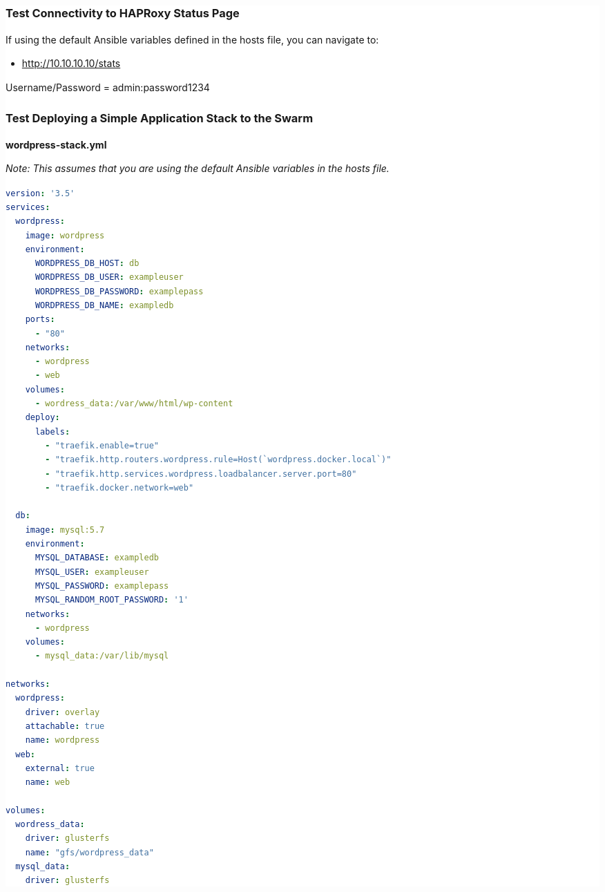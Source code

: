 ### Test Connectivity to HAPRoxy Status Page

If using the default Ansible variables defined in the hosts file, you can navigate to:

* http://10.10.10.10/stats

Username/Password = admin:password1234

### Test Deploying a Simple Application Stack to the Swarm

**wordpress-stack.yml**

_Note: This assumes that you are using the default Ansible variables in the hosts file._

```yaml
version: '3.5'
services:
  wordpress:
    image: wordpress
    environment:
      WORDPRESS_DB_HOST: db
      WORDPRESS_DB_USER: exampleuser
      WORDPRESS_DB_PASSWORD: examplepass
      WORDPRESS_DB_NAME: exampledb
    ports:
      - "80"
    networks:
      - wordpress
      - web
    volumes:
      - wordress_data:/var/www/html/wp-content
    deploy:
      labels:
        - "traefik.enable=true"
        - "traefik.http.routers.wordpress.rule=Host(`wordpress.docker.local`)"
        - "traefik.http.services.wordpress.loadbalancer.server.port=80"
        - "traefik.docker.network=web"

  db:
    image: mysql:5.7
    environment:
      MYSQL_DATABASE: exampledb
      MYSQL_USER: exampleuser
      MYSQL_PASSWORD: examplepass
      MYSQL_RANDOM_ROOT_PASSWORD: '1'
    networks:
      - wordpress
    volumes:
      - mysql_data:/var/lib/mysql

networks:
  wordpress:
    driver: overlay
    attachable: true
    name: wordpress
  web:
    external: true
    name: web

volumes:
  wordress_data:
    driver: glusterfs
    name: "gfs/wordpress_data"
  mysql_data:
    driver: glusterfs
```